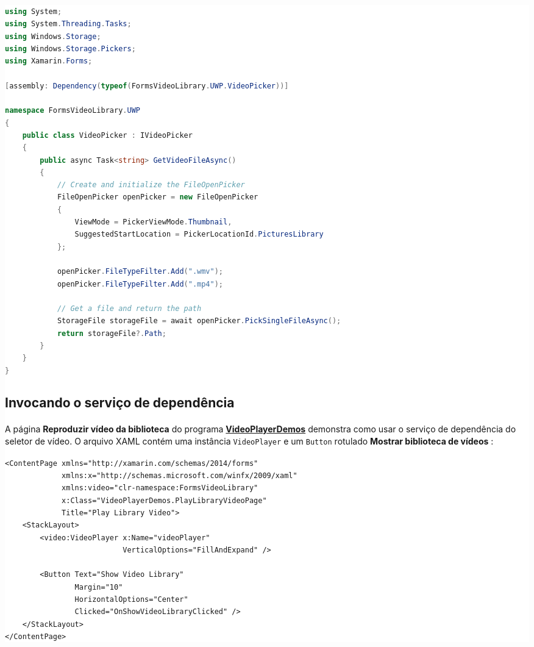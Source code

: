 ```csharp
using System;
using System.Threading.Tasks;
using Windows.Storage;
using Windows.Storage.Pickers;
using Xamarin.Forms;

[assembly: Dependency(typeof(FormsVideoLibrary.UWP.VideoPicker))]

namespace FormsVideoLibrary.UWP
{
    public class VideoPicker : IVideoPicker
    {
        public async Task<string> GetVideoFileAsync()
        {
            // Create and initialize the FileOpenPicker
            FileOpenPicker openPicker = new FileOpenPicker
            {
                ViewMode = PickerViewMode.Thumbnail,
                SuggestedStartLocation = PickerLocationId.PicturesLibrary
            };

            openPicker.FileTypeFilter.Add(".wmv");
            openPicker.FileTypeFilter.Add(".mp4");

            // Get a file and return the path
            StorageFile storageFile = await openPicker.PickSingleFileAsync();
            return storageFile?.Path;
        }
    }
}
```

## <a name="invoking-the-dependency-service"></a>Invocando o serviço de dependência

A página **Reproduzir vídeo da biblioteca** do programa [**VideoPlayerDemos**](/samples/xamarin/xamarin-forms-samples/customrenderers-videoplayerdemos) demonstra como usar o serviço de dependência do seletor de vídeo. O arquivo XAML contém uma instância `VideoPlayer` e um `Button` rotulado **Mostrar biblioteca de vídeos** :

```xaml
<ContentPage xmlns="http://xamarin.com/schemas/2014/forms"
             xmlns:x="http://schemas.microsoft.com/winfx/2009/xaml"
             xmlns:video="clr-namespace:FormsVideoLibrary"
             x:Class="VideoPlayerDemos.PlayLibraryVideoPage"
             Title="Play Library Video">
    <StackLayout>
        <video:VideoPlayer x:Name="videoPlayer"
                           VerticalOptions="FillAndExpand" />

        <Button Text="Show Video Library"
                Margin="10"
                HorizontalOptions="Center"
                Clicked="OnShowVideoLibraryClicked" />
    </StackLayout>
</ContentPage>
```

